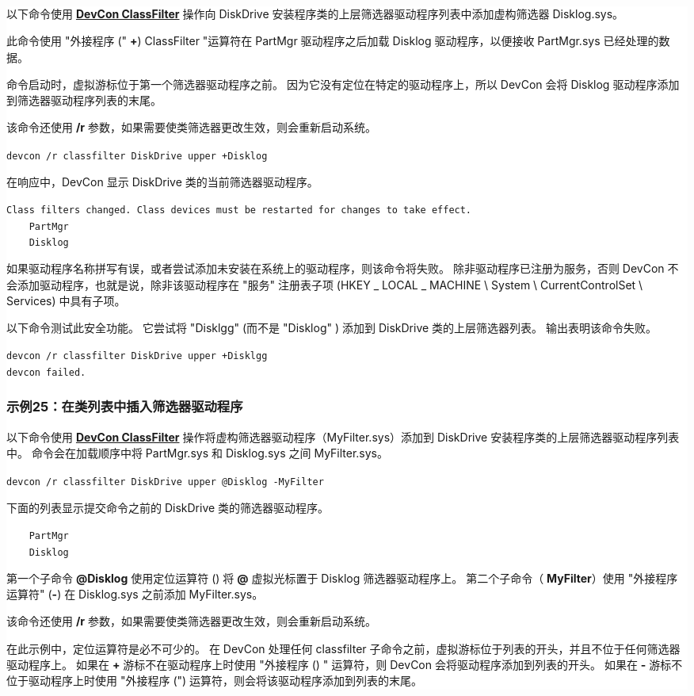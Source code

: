以下命令使用 [**DevCon ClassFilter**](devcon-classfilter.md) 操作向 DiskDrive 安装程序类的上层筛选器驱动程序列表中添加虚构筛选器 Disklog.sys。

此命令使用 "外接程序 (" **+**) ClassFilter "运算符在 PartMgr 驱动程序之后加载 Disklog 驱动程序，以便接收 PartMgr.sys 已经处理的数据。

命令启动时，虚拟游标位于第一个筛选器驱动程序之前。 因为它没有定位在特定的驱动程序上，所以 DevCon 会将 Disklog 驱动程序添加到筛选器驱动程序列表的末尾。

该命令还使用 **/r** 参数，如果需要使类筛选器更改生效，则会重新启动系统。

```
devcon /r classfilter DiskDrive upper +Disklog
```

在响应中，DevCon 显示 DiskDrive 类的当前筛选器驱动程序。

```
Class filters changed. Class devices must be restarted for changes to take effect.
    PartMgr
    Disklog
```

如果驱动程序名称拼写有误，或者尝试添加未安装在系统上的驱动程序，则该命令将失败。 除非驱动程序已注册为服务，否则 DevCon 不会添加驱动程序，也就是说，除非该驱动程序在 "服务" 注册表子项 (HKEY \_ LOCAL \_ MACHINE \\ System \\ CurrentControlSet \\ Services) 中具有子项。

以下命令测试此安全功能。 它尝试将 "Disklgg" (而不是 "Disklog" ) 添加到 DiskDrive 类的上层筛选器列表。 输出表明该命令失败。

```
devcon /r classfilter DiskDrive upper +Disklgg
devcon failed.
```

### <a name="span-idddk_example_25_insert_a_filter_driver_in_the_class_list_toolsspanspan-idddk_example_25_insert_a_filter_driver_in_the_class_list_toolsspanexample-25-insert-a-filter-driver-in-the-class-list"></a><span id="ddk_example_25_insert_a_filter_driver_in_the_class_list_tools"></span><span id="DDK_EXAMPLE_25_INSERT_A_FILTER_DRIVER_IN_THE_CLASS_LIST_TOOLS"></span><a name="ddk_example_25_insert_a_filter_driver_in_the_class_list_tools"></a>示例25：在类列表中插入筛选器驱动程序

以下命令使用 [**DevCon ClassFilter**](devcon-classfilter.md) 操作将虚构筛选器驱动程序（MyFilter.sys）添加到 DiskDrive 安装程序类的上层筛选器驱动程序列表中。 命令会在加载顺序中将 PartMgr.sys 和 Disklog.sys 之间 MyFilter.sys。

```
devcon /r classfilter DiskDrive upper @Disklog -MyFilter
```

下面的列表显示提交命令之前的 DiskDrive 类的筛选器驱动程序。

```
    PartMgr
    Disklog
```

第一个子命令 **@Disklog** 使用定位运算符 () 将 **@** 虚拟光标置于 Disklog 筛选器驱动程序上。 第二个子命令（ **MyFilter**）使用 "外接程序运算符" (**-**) 在 Disklog.sys 之前添加 MyFilter.sys。

该命令还使用 **/r** 参数，如果需要使类筛选器更改生效，则会重新启动系统。

在此示例中，定位运算符是必不可少的。 在 DevCon 处理任何 classfilter 子命令之前，虚拟游标位于列表的开头，并且不位于任何筛选器驱动程序上。 如果在 **+** 游标不在驱动程序上时使用 "外接程序 () " 运算符，则 DevCon 会将驱动程序添加到列表的开头。 如果在 **-** 游标不位于驱动程序上时使用 "外接程序 (") 运算符，则会将该驱动程序添加到列表的末尾。
